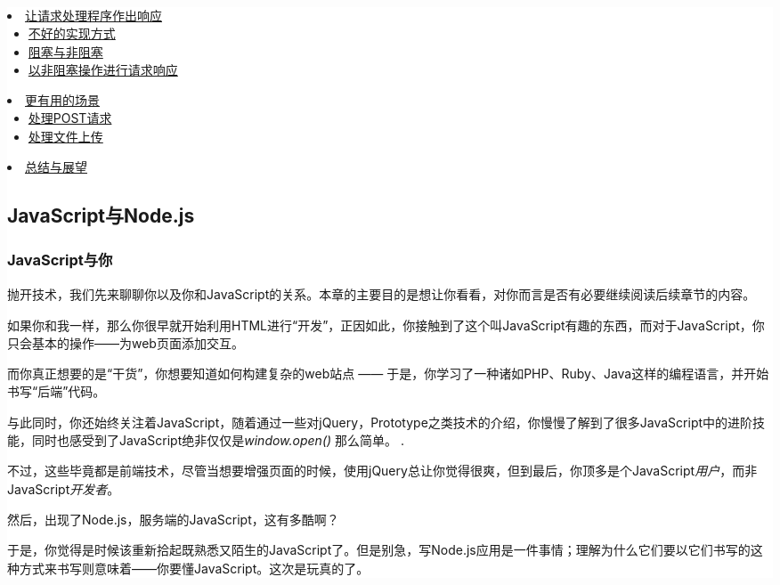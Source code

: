 <li><a href="#making-the-request-handlers-respond">让请求处理程序作出响应</a>
<ul>
<li><a href="#how-to-not-do-it">不好的实现方式</a></li>
<li><a href="#blocking-and-non-blocking">阻塞与非阻塞</a></li>
<li><a href="#responding-request-handlers-with-non-blocking-operations">以非阻塞操作进行请求响应</a>
</li>
</ul>

</li>
<li><a href="#serving-something-useful">更有用的场景</a>
<ul>
<li><a href="#handling-post-requests">处理POST请求</a></li>
<li><a href="#handling-file-uploads">处理文件上传</a></li>
</ul>
</li>

<li><a href="#conclusion-and-outlook">总结与展望</a></li>
</ul>
</li>
</ul>
</div>


<h2 name="javascript-and-nodejs">JavaScript与Node.js</h2>

<h3 name="javascript-and-you">JavaScript与你</h3>

<p>
抛开技术，我们先来聊聊你以及你和JavaScript的关系。本章的主要目的是想让你看看，对你而言是否有必要继续阅读后续章节的内容。
</p>

<p>
如果你和我一样，那么你很早就开始利用HTML进行“开发”，正因如此，你接触到了这个叫JavaScript有趣的东西，而对于JavaScript，你只会基本的操作——为web页面添加交互。
</p>

<p>
而你真正想要的是“干货”，你想要知道如何构建复杂的web站点 —— 于是，你学习了一种诸如PHP、Ruby、Java这样的编程语言，并开始书写“后端”代码。
</p>

<p>
与此同时，你还始终关注着JavaScript，随着通过一些对jQuery，Prototype之类技术的介绍，你慢慢了解到了很多JavaScript中的进阶技能，同时也感受到了JavaScript绝非仅仅是<em>window.open() </em>那么简单。 .
</p>

<p>
不过，这些毕竟都是前端技术，尽管当想要增强页面的时候，使用jQuery总让你觉得很爽，但到最后，你顶多是个JavaScript<em>用户</em>，而非JavaScript<em>开发者</em>。
</p>

<p>
然后，出现了Node.js，服务端的JavaScript，这有多酷啊？
</p>

<p>
于是，你觉得是时候该重新拾起既熟悉又陌生的JavaScript了。但是别急，写Node.js应用是一件事情；理解为什么它们要以它们书写的这种方式来书写则意味着——你要懂JavaScript。这次是玩真的了。
</p>
